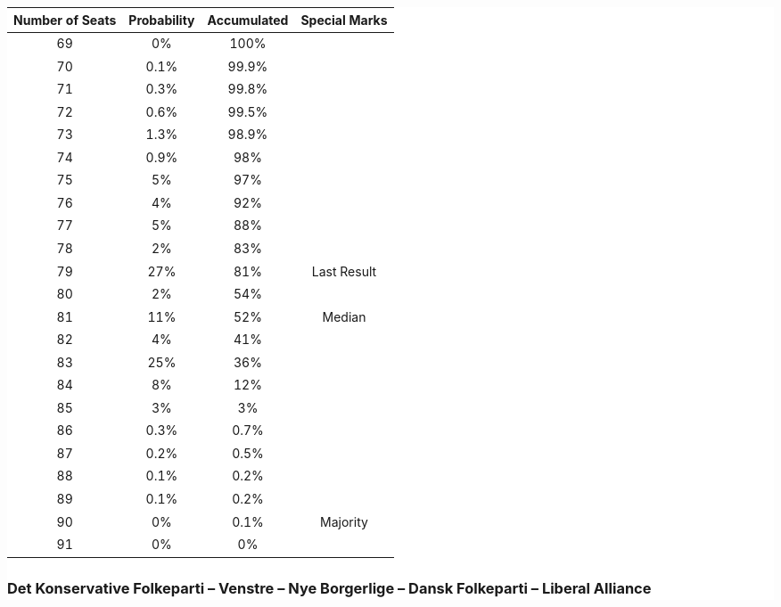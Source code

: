 | Number of Seats | Probability | Accumulated | Special Marks |
|:---------------:|:-----------:|:-----------:|:-------------:|
| 69 | 0% | 100% |  |
| 70 | 0.1% | 99.9% |  |
| 71 | 0.3% | 99.8% |  |
| 72 | 0.6% | 99.5% |  |
| 73 | 1.3% | 98.9% |  |
| 74 | 0.9% | 98% |  |
| 75 | 5% | 97% |  |
| 76 | 4% | 92% |  |
| 77 | 5% | 88% |  |
| 78 | 2% | 83% |  |
| 79 | 27% | 81% | Last Result |
| 80 | 2% | 54% |  |
| 81 | 11% | 52% | Median |
| 82 | 4% | 41% |  |
| 83 | 25% | 36% |  |
| 84 | 8% | 12% |  |
| 85 | 3% | 3% |  |
| 86 | 0.3% | 0.7% |  |
| 87 | 0.2% | 0.5% |  |
| 88 | 0.1% | 0.2% |  |
| 89 | 0.1% | 0.2% |  |
| 90 | 0% | 0.1% | Majority |
| 91 | 0% | 0% |  |

### Det Konservative Folkeparti – Venstre – Nye Borgerlige – Dansk Folkeparti – Liberal Alliance
